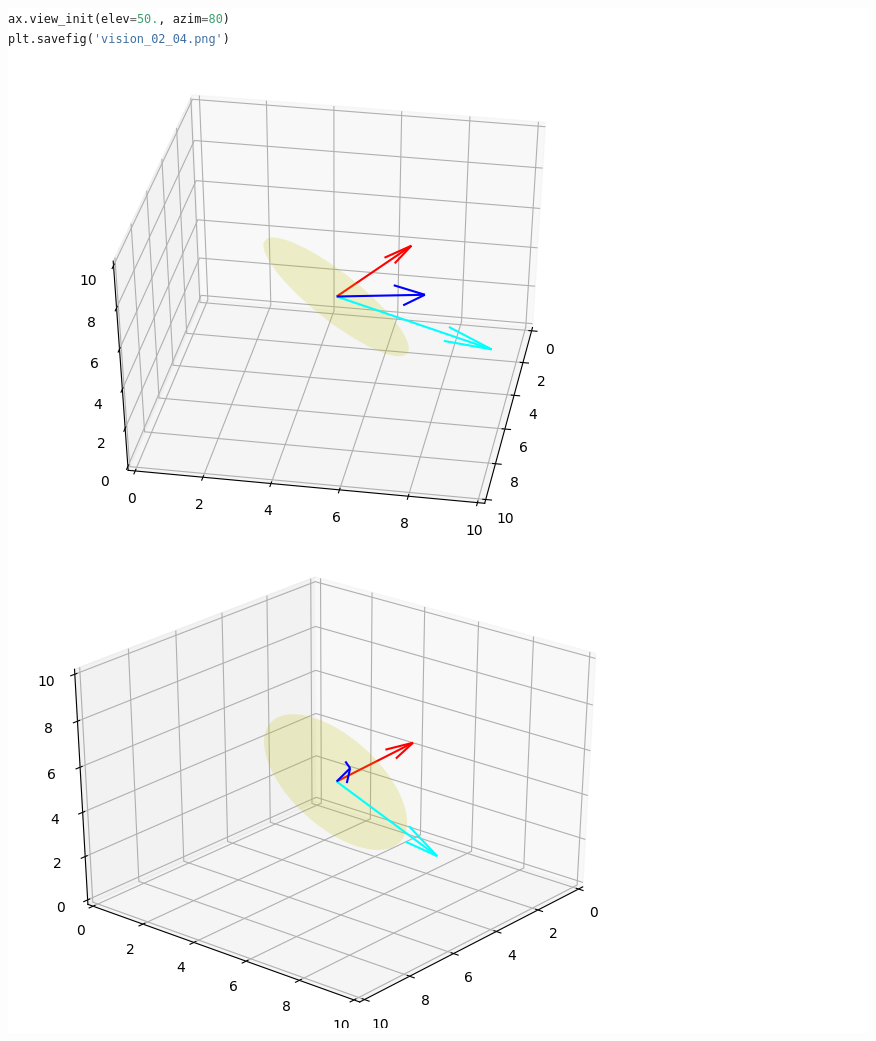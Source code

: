 ```python
ax.view_init(elev=50., azim=80)
plt.savefig('vision_02_04.png')
```

![](vision_02_01.png)
![](vision_02_02.png)
